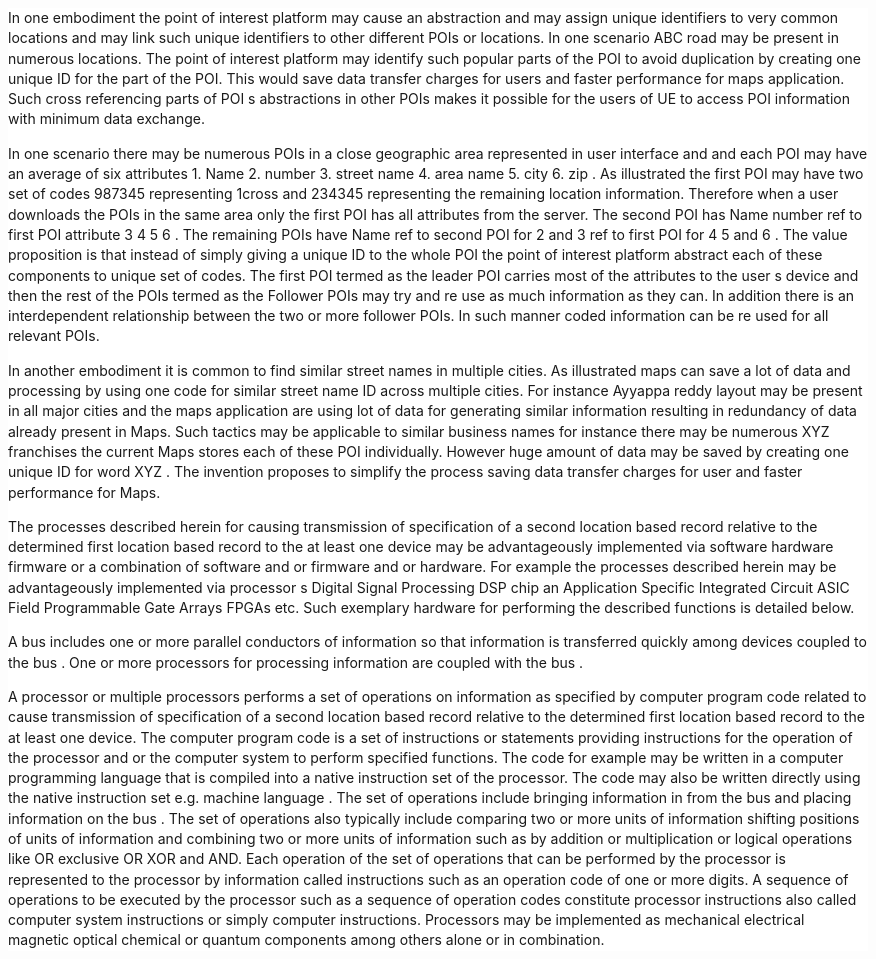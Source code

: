 In one embodiment the point of interest platform may cause an abstraction and may assign unique identifiers to very common locations and may link such unique identifiers to other different POIs or locations. In one scenario ABC road may be present in numerous locations. The point of interest platform may identify such popular parts of the POI to avoid duplication by creating one unique ID for the part of the POI. This would save data transfer charges for users and faster performance for maps application. Such cross referencing parts of POI s abstractions in other POIs makes it possible for the users of UE to access POI information with minimum data exchange.

In one scenario there may be numerous POIs in a close geographic area represented in user interface and and each POI may have an average of six attributes 1. Name 2. number 3. street name 4. area name 5. city 6. zip . As illustrated the first POI may have two set of codes 987345 representing 1cross and 234345 representing the remaining location information. Therefore when a user downloads the POIs in the same area only the first POI has all attributes from the server. The second POI has Name number ref to first POI attribute 3 4 5 6 . The remaining POIs have Name ref to second POI for 2 and 3 ref to first POI for 4 5 and 6 . The value proposition is that instead of simply giving a unique ID to the whole POI the point of interest platform abstract each of these components to unique set of codes. The first POI termed as the leader POI carries most of the attributes to the user s device and then the rest of the POIs termed as the Follower POIs may try and re use as much information as they can. In addition there is an interdependent relationship between the two or more follower POIs. In such manner coded information can be re used for all relevant POIs.

In another embodiment it is common to find similar street names in multiple cities. As illustrated maps can save a lot of data and processing by using one code for similar street name ID across multiple cities. For instance Ayyappa reddy layout may be present in all major cities and the maps application are using lot of data for generating similar information resulting in redundancy of data already present in Maps. Such tactics may be applicable to similar business names for instance there may be numerous XYZ franchises the current Maps stores each of these POI individually. However huge amount of data may be saved by creating one unique ID for word XYZ . The invention proposes to simplify the process saving data transfer charges for user and faster performance for Maps.

The processes described herein for causing transmission of specification of a second location based record relative to the determined first location based record to the at least one device may be advantageously implemented via software hardware firmware or a combination of software and or firmware and or hardware. For example the processes described herein may be advantageously implemented via processor s Digital Signal Processing DSP chip an Application Specific Integrated Circuit ASIC Field Programmable Gate Arrays FPGAs etc. Such exemplary hardware for performing the described functions is detailed below.

A bus includes one or more parallel conductors of information so that information is transferred quickly among devices coupled to the bus . One or more processors for processing information are coupled with the bus .

A processor or multiple processors performs a set of operations on information as specified by computer program code related to cause transmission of specification of a second location based record relative to the determined first location based record to the at least one device. The computer program code is a set of instructions or statements providing instructions for the operation of the processor and or the computer system to perform specified functions. The code for example may be written in a computer programming language that is compiled into a native instruction set of the processor. The code may also be written directly using the native instruction set e.g. machine language . The set of operations include bringing information in from the bus and placing information on the bus . The set of operations also typically include comparing two or more units of information shifting positions of units of information and combining two or more units of information such as by addition or multiplication or logical operations like OR exclusive OR XOR and AND. Each operation of the set of operations that can be performed by the processor is represented to the processor by information called instructions such as an operation code of one or more digits. A sequence of operations to be executed by the processor such as a sequence of operation codes constitute processor instructions also called computer system instructions or simply computer instructions. Processors may be implemented as mechanical electrical magnetic optical chemical or quantum components among others alone or in combination.
